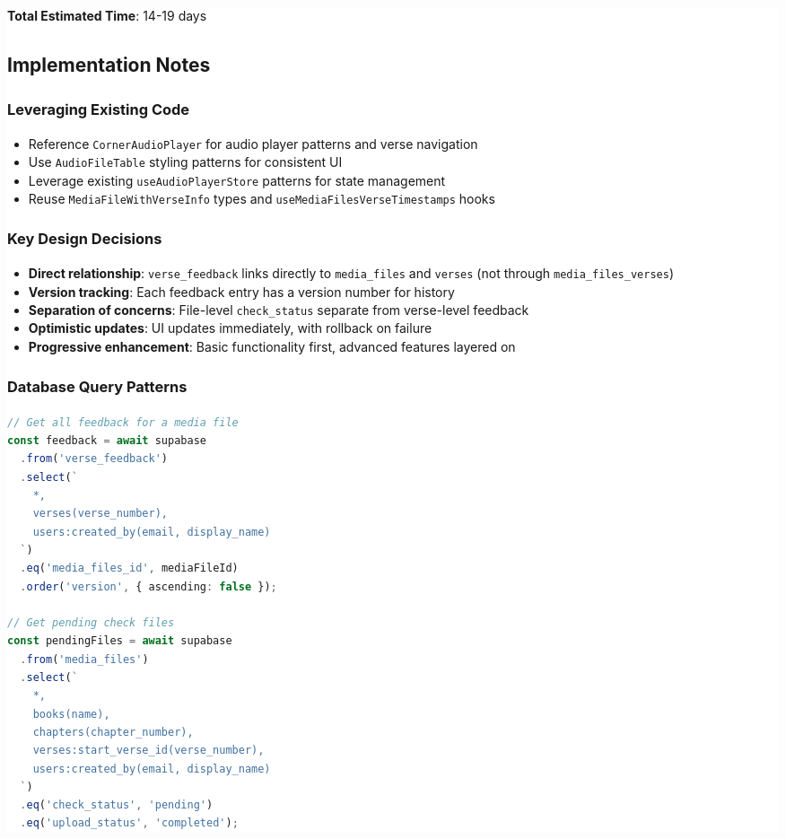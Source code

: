 **Total Estimated Time**: 14-19 days

## Implementation Notes

### Leveraging Existing Code
- Reference `CornerAudioPlayer` for audio player patterns and verse navigation
- Use `AudioFileTable` styling patterns for consistent UI
- Leverage existing `useAudioPlayerStore` patterns for state management
- Reuse `MediaFileWithVerseInfo` types and `useMediaFilesVerseTimestamps` hooks

### Key Design Decisions
- **Direct relationship**: `verse_feedback` links directly to `media_files` and `verses` (not through `media_files_verses`)
- **Version tracking**: Each feedback entry has a version number for history
- **Separation of concerns**: File-level `check_status` separate from verse-level feedback
- **Optimistic updates**: UI updates immediately, with rollback on failure
- **Progressive enhancement**: Basic functionality first, advanced features layered on

### Database Query Patterns
```typescript
// Get all feedback for a media file
const feedback = await supabase
  .from('verse_feedback')
  .select(`
    *,
    verses(verse_number),
    users:created_by(email, display_name)
  `)
  .eq('media_files_id', mediaFileId)
  .order('version', { ascending: false });

// Get pending check files
const pendingFiles = await supabase
  .from('media_files')
  .select(`
    *,
    books(name),
    chapters(chapter_number),
    verses:start_verse_id(verse_number),
    users:created_by(email, display_name)
  `)
  .eq('check_status', 'pending')
  .eq('upload_status', 'completed');
``` 